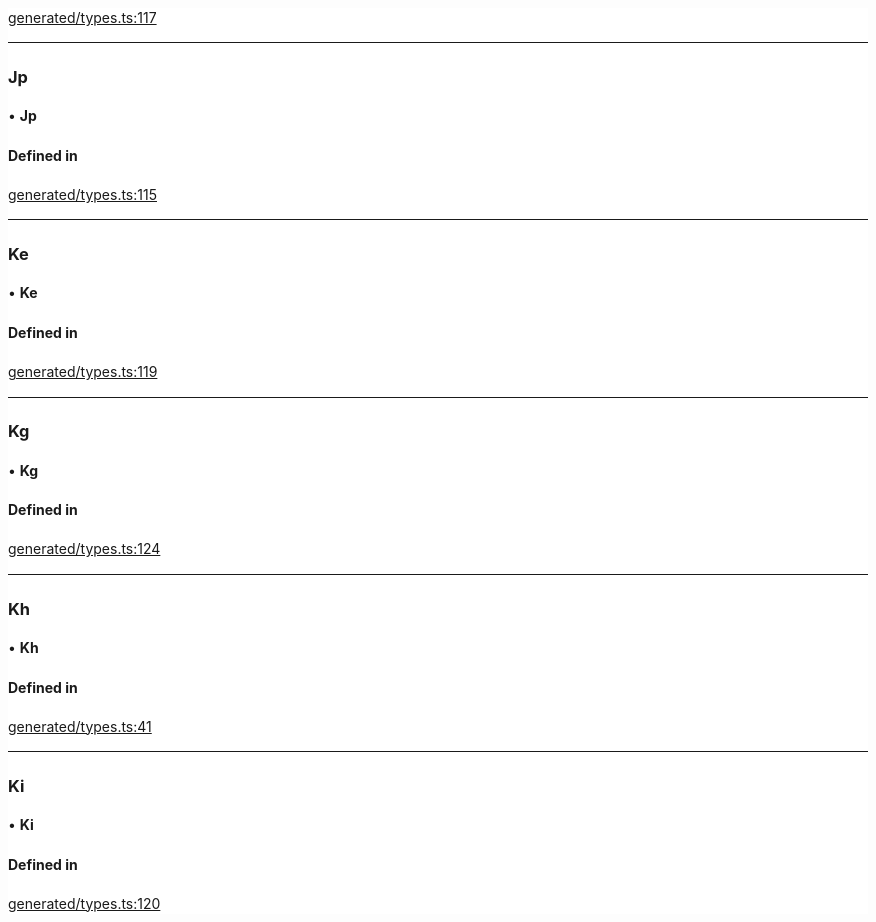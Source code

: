 [generated/types.ts:117](https://github.com/PolymathNetwork/polymesh-sdk/blob/299ce247/src/generated/types.ts#L117)

___

### Jp

• **Jp**

#### Defined in

[generated/types.ts:115](https://github.com/PolymathNetwork/polymesh-sdk/blob/299ce247/src/generated/types.ts#L115)

___

### Ke

• **Ke**

#### Defined in

[generated/types.ts:119](https://github.com/PolymathNetwork/polymesh-sdk/blob/299ce247/src/generated/types.ts#L119)

___

### Kg

• **Kg**

#### Defined in

[generated/types.ts:124](https://github.com/PolymathNetwork/polymesh-sdk/blob/299ce247/src/generated/types.ts#L124)

___

### Kh

• **Kh**

#### Defined in

[generated/types.ts:41](https://github.com/PolymathNetwork/polymesh-sdk/blob/299ce247/src/generated/types.ts#L41)

___

### Ki

• **Ki**

#### Defined in

[generated/types.ts:120](https://github.com/PolymathNetwork/polymesh-sdk/blob/299ce247/src/generated/types.ts#L120)
